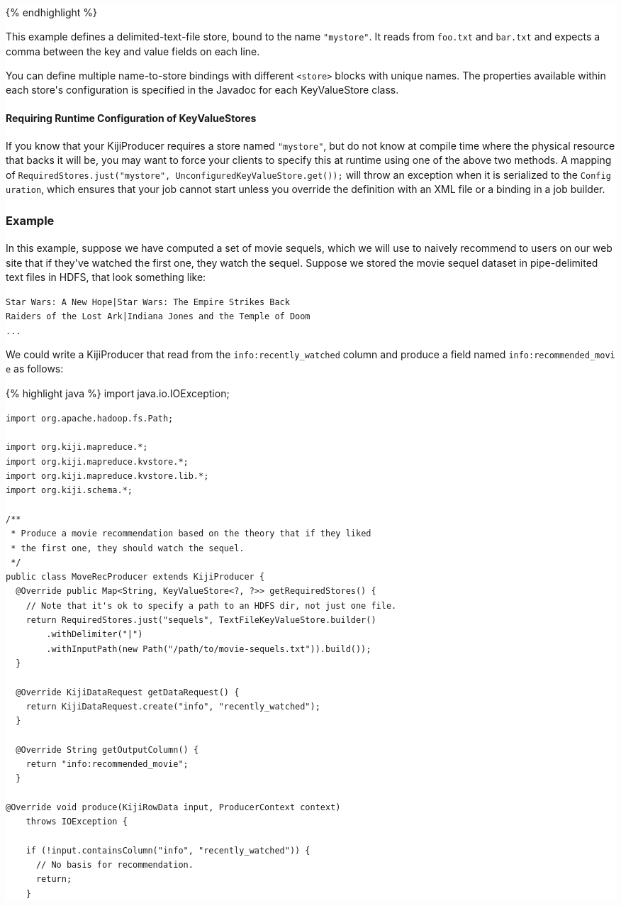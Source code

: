 </stores>
{% endhighlight %}


This example defines a delimited-text-file store, bound to the name `"mystore"`. It reads from `foo.txt` and `bar.txt` and expects a comma between the key and value fields on each line.

You can define multiple name-to-store bindings with different `<store>` blocks with unique names. The properties available within each store's configuration is specified in the Javadoc for each KeyValueStore class.

#### Requiring Runtime Configuration of KeyValueStores

If you know that your KijiProducer requires a store named `"mystore"`, but do not know at compile time where the physical resource that backs it will be, you may want to force your clients to specify this at runtime using one of the above two methods. A mapping of `RequiredStores.just("mystore", UnconfiguredKeyValueStore.get());` will throw an exception when it is serialized to the `Configuration`, which ensures that your job cannot start unless you override the definition with an XML file or a binding in a job builder.


### Example

In this example, suppose we have computed a set of movie sequels, which we will use to naively recommend to users on our web site that if they've watched the first one, they watch the sequel. Suppose we stored the movie sequel dataset in pipe-delimited text files in HDFS, that look something like:

    Star Wars: A New Hope|Star Wars: The Empire Strikes Back
    Raiders of the Lost Ark|Indiana Jones and the Temple of Doom
    ...

We could write a KijiProducer that read from the `info:recently_watched` column and produce a field named `info:recommended_movie` as follows:

{% highlight java %}
    import java.io.IOException;

    import org.apache.hadoop.fs.Path;

    import org.kiji.mapreduce.*;
    import org.kiji.mapreduce.kvstore.*;
    import org.kiji.mapreduce.kvstore.lib.*;
    import org.kiji.schema.*;

    /**
     * Produce a movie recommendation based on the theory that if they liked
     * the first one, they should watch the sequel.
     */
    public class MoveRecProducer extends KijiProducer {
      @Override public Map<String, KeyValueStore<?, ?>> getRequiredStores() {
        // Note that it's ok to specify a path to an HDFS dir, not just one file.
        return RequiredStores.just("sequels", TextFileKeyValueStore.builder()
            .withDelimiter("|")
            .withInputPath(new Path("/path/to/movie-sequels.txt")).build());
      }

      @Override KijiDataRequest getDataRequest() {
        return KijiDataRequest.create("info", "recently_watched");
      }

      @Override String getOutputColumn() {
        return "info:recommended_movie";
      }

    @Override void produce(KijiRowData input, ProducerContext context)
        throws IOException {

        if (!input.containsColumn("info", "recently_watched")) {
          // No basis for recommendation.
          return;
        }